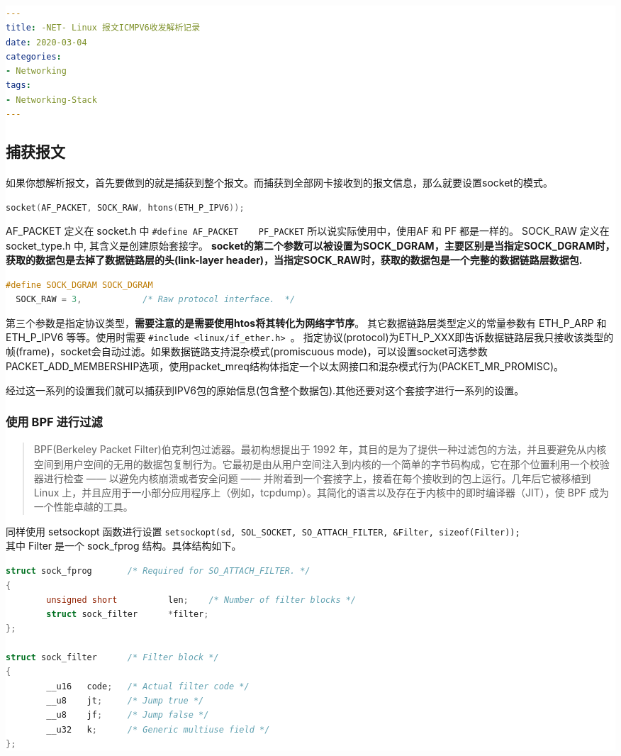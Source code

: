 ```yaml
---
title: -NET- Linux 报文ICMPV6收发解析记录
date: 2020-03-04
categories:
- Networking
tags:
- Networking-Stack
---
```




## 捕获报文

如果你想解析报文，首先要做到的就是捕获到整个报文。而捕获到全部网卡接收到的报文信息，那么就要设置socket的模式。

```c
socket(AF_PACKET, SOCK_RAW, htons(ETH_P_IPV6));
```

AF_PACKET 定义在 socket.h 中 `#define AF_PACKET    PF_PACKET` 所以说实际使用中，使用AF 和 PF 都是一样的。
SOCK_RAW  定义在 socket_type.h 中, 其含义是创建原始套接字。
**socket的第二个参数可以被设置为SOCK_DGRAM，主要区别是当指定SOCK_DGRAM时，获取的数据包是去掉了数据链路层的头(link-layer header)，当指定SOCK_RAW时，获取的数据包是一个完整的数据链路层数据包.**

```c
#define SOCK_DGRAM SOCK_DGRAM
  SOCK_RAW = 3,            /* Raw protocol interface.  */
```

第三个参数是指定协议类型，**需要注意的是需要使用htos将其转化为网络字节序**。
其它数据链路层类型定义的常量参数有 ETH_P_ARP 和 ETH_P_IPV6 等等。使用时需要 `#include <linux/if_ether.h> `。
指定协议(protocol)为ETH_P_XXX即告诉数据链路层我只接收该类型的帧(frame)，socket会自动过滤。如果数据链路支持混杂模式(promiscuous mode)，可以设置socket可选参数PACKET_ADD_MEMBERSHIP选项，使用packet_mreq结构体指定一个以太网接口和混杂模式行为(PACKET_MR_PROMISC)。

经过这一系列的设置我们就可以捕获到IPV6包的原始信息(包含整个数据包).其他还要对这个套接字进行一系列的设置。

### 使用 BPF 进行过滤

> BPF(Berkeley Packet Filter)伯克利包过滤器。最初构想提出于 1992 年，其目的是为了提供一种过滤包的方法，并且要避免从内核空间到用户空间的无用的数据包复制行为。它最初是由从用户空间注入到内核的一个简单的字节码构成，它在那个位置利用一个校验器进行检查 —— 以避免内核崩溃或者安全问题 —— 并附着到一个套接字上，接着在每个接收到的包上运行。几年后它被移植到 Linux 上，并且应用于一小部分应用程序上（例如，tcpdump）。其简化的语言以及存在于内核中的即时编译器（JIT），使 BPF 成为一个性能卓越的工具。

同样使用 setsockopt 函数进行设置 `setsockopt(sd, SOL_SOCKET, SO_ATTACH_FILTER, &Filter, sizeof(Filter));`  
其中 Filter 是一个 sock_fprog 结构。具体结构如下。

```c
struct sock_fprog       /* Required for SO_ATTACH_FILTER. */
{
        unsigned short          len;    /* Number of filter blocks */
        struct sock_filter      *filter;
};

struct sock_filter      /* Filter block */
{
        __u16   code;   /* Actual filter code */
        __u8    jt;     /* Jump true */
        __u8    jf;     /* Jump false */
        __u32   k;      /* Generic multiuse field */
};
```
